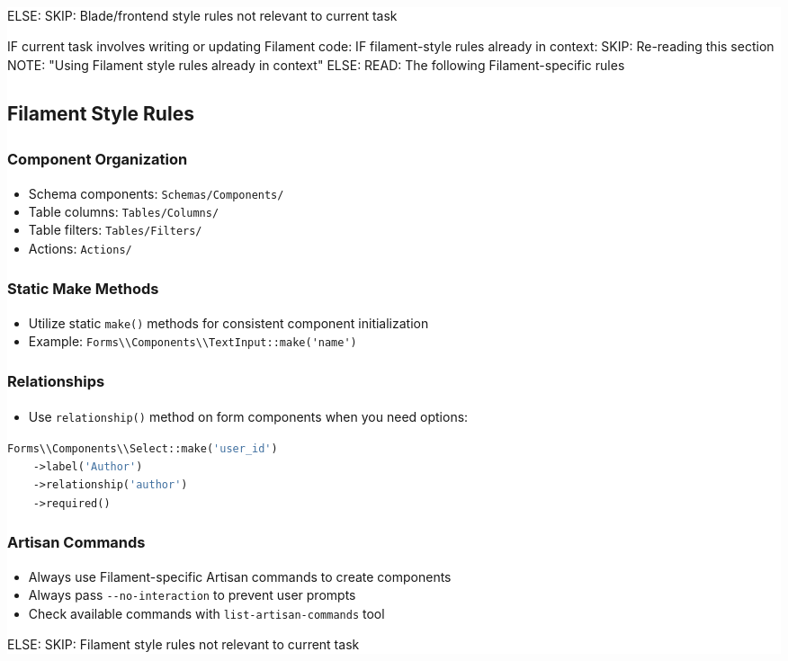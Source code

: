 ELSE:
  SKIP: Blade/frontend style rules not relevant to current task
</conditional-block>

<conditional-block task-condition="filament" context-check="filament-style">
IF current task involves writing or updating Filament code:
  IF filament-style rules already in context:
    SKIP: Re-reading this section
    NOTE: "Using Filament style rules already in context"
  ELSE:
    READ: The following Filament-specific rules

## Filament Style Rules

### Component Organization
- Schema components: `Schemas/Components/`
- Table columns: `Tables/Columns/`  
- Table filters: `Tables/Filters/`
- Actions: `Actions/`

### Static Make Methods
- Utilize static `make()` methods for consistent component initialization
- Example: `Forms\\Components\\TextInput::make('name')`

### Relationships
- Use `relationship()` method on form components when you need options:
```php
Forms\\Components\\Select::make('user_id')
    ->label('Author')
    ->relationship('author')
    ->required()
```

### Artisan Commands
- Always use Filament-specific Artisan commands to create components
- Always pass `--no-interaction` to prevent user prompts
- Check available commands with `list-artisan-commands` tool

ELSE:
  SKIP: Filament style rules not relevant to current task
</conditional-block>
